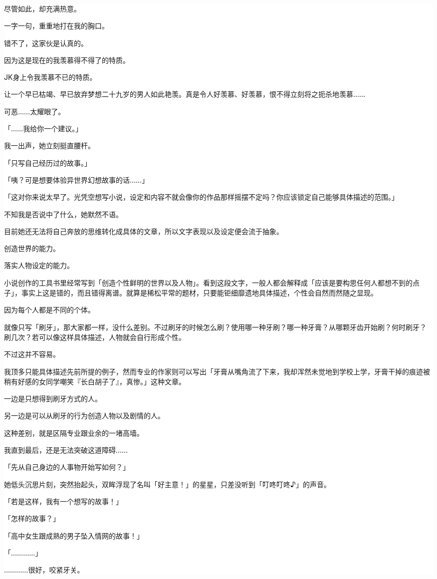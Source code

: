 尽管如此，却充满热意。

一字一句，重重地打在我的胸口。

错不了，这家伙是认真的。

因为这是现在的我羡慕得不得了的特质。

JK身上令我羡慕不已的特质。

让一个早已枯竭、早已放弃梦想二十九岁的男人如此艳羡。真是令人好羡慕、好羡慕，恨不得立刻将之扼杀地羡慕……

可恶……太耀眼了。

「……我给你一个建议。」

我一出声，她立刻挺直腰杆。

「只写自己经历过的故事。」

「咦？可是想要体验异世界幻想故事的话……」

「这对你来说太早了。光凭空想写小说，设定和内容不就会像你的作品那样摇摆不定吗？你应该锁定自己能够具体描述的范围。」

不知我是否说中了什么，她默然不语。

目前她还无法将自己奔放的思维转化成具体的文章，所以文字表现以及设定便会流于抽象。

创造世界的能力。

落实人物设定的能力。

小说创作的工具书里经常写到「创造个性鲜明的世界以及人物」。看到这段文字，一般人都会解释成「应该是要构思任何人都想不到的点子」，事实上这是错的，而且错得离谱。就算是稀松平常的题材，只要能钜细靡遗地具体描述，个性会自然而然随之显现。

因为每个人都是不同的个体。

就像只写「刷牙」，那大家都一样，没什么差别。不过刷牙的时候怎么刷？使用哪一种牙刷？哪一种牙膏？从哪颗牙齿开始刷？何时刷牙？刷几次？若可以像这样具体描述，人物就会自行形成个性。

不过这并不容易。

我顶多只能具体描述先前所提的例子，然而专业的作家则可以写出「牙膏从嘴角流了下来，我却浑然未觉地到学校上学，牙膏干掉的痕迹被稍有好感的女同学嘲笑『长白胡子了』，真惨。」这种文章。

一边是只想得到刷牙方式的人。

另一边是可以从刷牙的行为创造人物以及剧情的人。

这种差别，就是区隔专业跟业余的一堵高墙。

我直到最后，还是无法突破这道障碍……

「先从自己身边的人事物开始写如何？」

她低头沉思片刻，突然抬起头，双眸浮现了名叫「好主意！」的星星，只差没听到「叮咚叮咚♪」的声音。

「若是这样，我有一个想写的故事！」

「怎样的故事？」

「高中女生跟成熟的男子坠入情网的故事！」

「…………」

…………很好，咬紧牙关。
